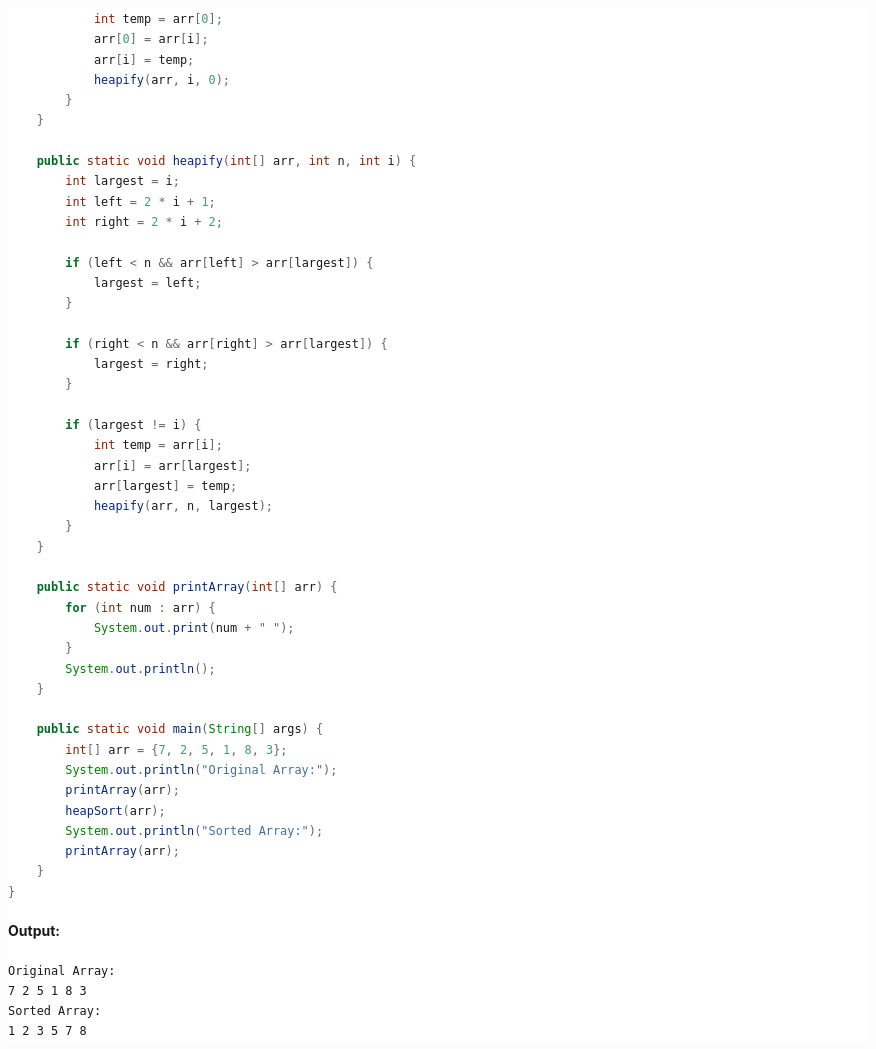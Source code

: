 ```java
            int temp = arr[0];
            arr[0] = arr[i];
            arr[i] = temp;
            heapify(arr, i, 0);
        }
    }
    
    public static void heapify(int[] arr, int n, int i) {
        int largest = i;
        int left = 2 * i + 1;
        int right = 2 * i + 2;
        
        if (left < n && arr[left] > arr[largest]) {
            largest = left;
        }
        
        if (right < n && arr[right] > arr[largest]) {
            largest = right;
        }
        
        if (largest != i) {
            int temp = arr[i];
            arr[i] = arr[largest];
            arr[largest] = temp;
            heapify(arr, n, largest);
        }
    }
    
    public static void printArray(int[] arr) {
        for (int num : arr) {
            System.out.print(num + " ");
        }
        System.out.println();
    }
    
    public static void main(String[] args) {
        int[] arr = {7, 2, 5, 1, 8, 3};
        System.out.println("Original Array:");
        printArray(arr);
        heapSort(arr);
        System.out.println("Sorted Array:");
        printArray(arr);
    }
}
```

#### Output:
```
Original Array:
7 2 5 1 8 3 
Sorted Array:
1 2 3 5 7 8 
```
